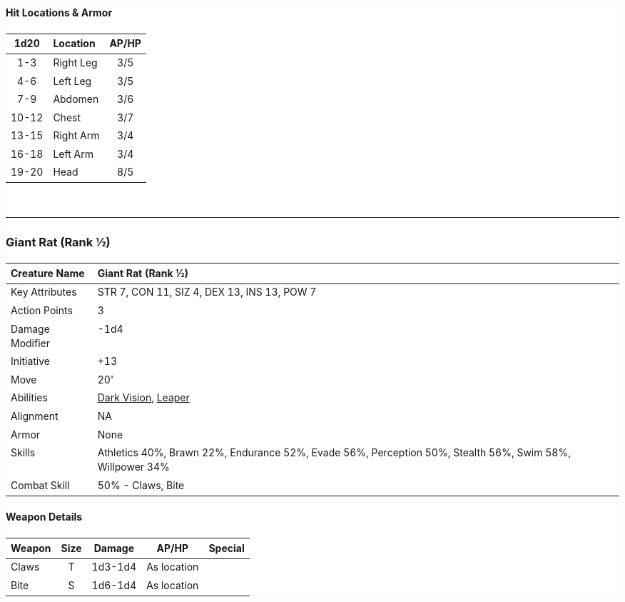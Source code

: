 #### Hit Locations & Armor

| **1d20** | **Location** | **AP/HP** |
| :-: | :-- | :-: |
| 1-3 | Right Leg | 3/5 |
| 4-6 | Left Leg | 3/5 |
| 7-9 | Abdomen | 3/6 |
| 10-12 | Chest | 3/7 |
| 13-15 | Right Arm | 3/4 |
| 16-18 | Left Arm | 3/4 |
| 19-20 | Head | 8/5 |


<br>

---

### Giant Rat (Rank ½)

| Creature Name | Giant Rat (Rank ½)  |
| :-- | :-- |
| Key Attributes | STR 7, CON 11, SIZ 4, DEX 13, INS 13, POW 7 |
| Action Points | 3 | 
| Damage Modifier | -1d4 |
| Initiative | +13 |
| Move | 20' |
| Abilities | [Dark Vision](Appendix_A_Monsters_And_Treasures.md?id=dark-vision), [Leaper](Appendix_A_Monsters_And_Treasures.md?id=leaper) |
| Alignment | NA |
| Armor | None |
| Skills | Athletics 40%, Brawn 22%, Endurance 52%, Evade 56%, Perception 50%, Stealth 56%, Swim 58%, Willpower 34% |
| Combat Skill | 50% - Claws, Bite |

  
#### Weapon Details

| Weapon | Size | Damage | AP/HP | Special |
| :-- | :-: | :--: | :--: | :-- |
| Claws	| T | 1d3-1d4 | As location |  |
| Bite | S | 1d6-1d4 | As location |  |
